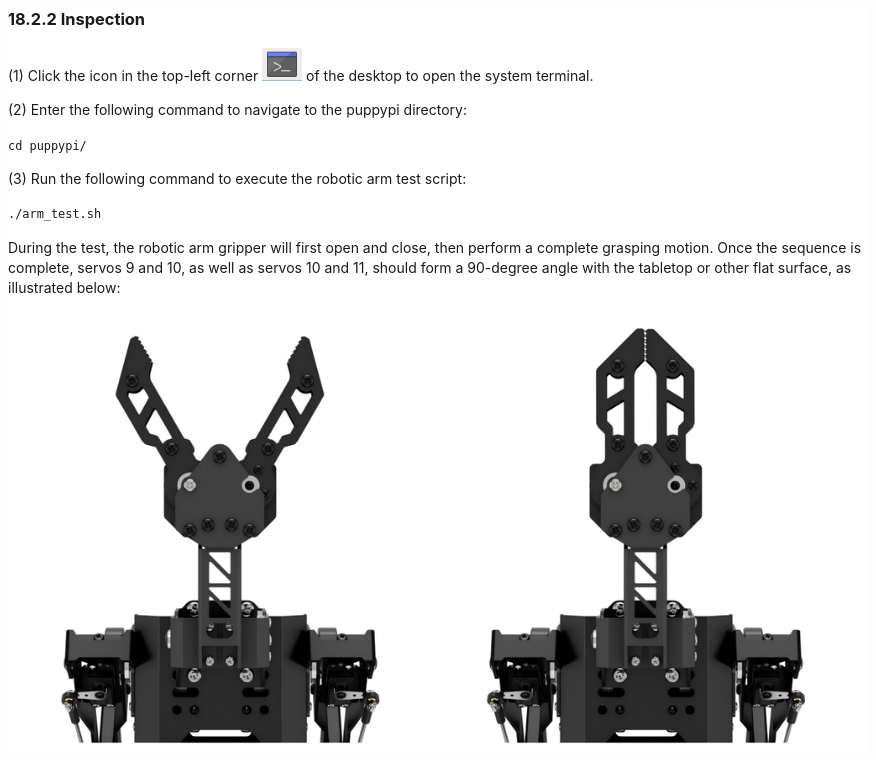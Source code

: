 ### 18.2.2 Inspection

(1) Click the icon in the top-left corner <img src="../_static/media/chapter_18/section_2/media/image8.png" /> of the desktop to open the system terminal.

(2) Enter the following command to navigate to the puppypi directory:

```
cd puppypi/
```

(3) Run the following command to execute the robotic arm test script:

```
./arm_test.sh
```

During the test, the robotic arm gripper will first open and close, then perform a complete grasping motion. Once the sequence is complete, servos 9 and 10, as well as servos 10 and 11, should form a 90-degree angle with the tabletop or other flat surface, as illustrated below:

<img src="../_static/media/chapter_18/section_2/media/image11.png" class="common_img" />
